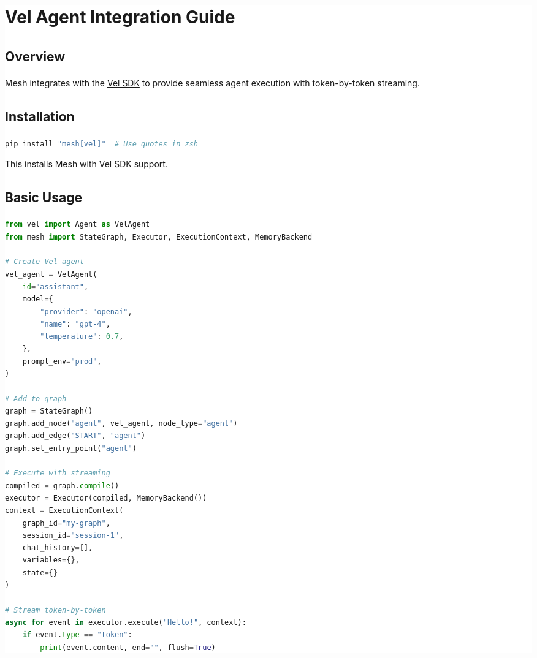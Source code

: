 # Vel Agent Integration Guide

## Overview

Mesh integrates with the [Vel SDK](https://github.com/rscheiwe/vel) to provide seamless agent execution with token-by-token streaming.

## Installation

```bash
pip install "mesh[vel]"  # Use quotes in zsh
```

This installs Mesh with Vel SDK support.

## Basic Usage

```python
from vel import Agent as VelAgent
from mesh import StateGraph, Executor, ExecutionContext, MemoryBackend

# Create Vel agent
vel_agent = VelAgent(
    id="assistant",
    model={
        "provider": "openai",
        "name": "gpt-4",
        "temperature": 0.7,
    },
    prompt_env="prod",
)

# Add to graph
graph = StateGraph()
graph.add_node("agent", vel_agent, node_type="agent")
graph.add_edge("START", "agent")
graph.set_entry_point("agent")

# Execute with streaming
compiled = graph.compile()
executor = Executor(compiled, MemoryBackend())
context = ExecutionContext(
    graph_id="my-graph",
    session_id="session-1",
    chat_history=[],
    variables={},
    state={}
)

# Stream token-by-token
async for event in executor.execute("Hello!", context):
    if event.type == "token":
        print(event.content, end="", flush=True)
```

